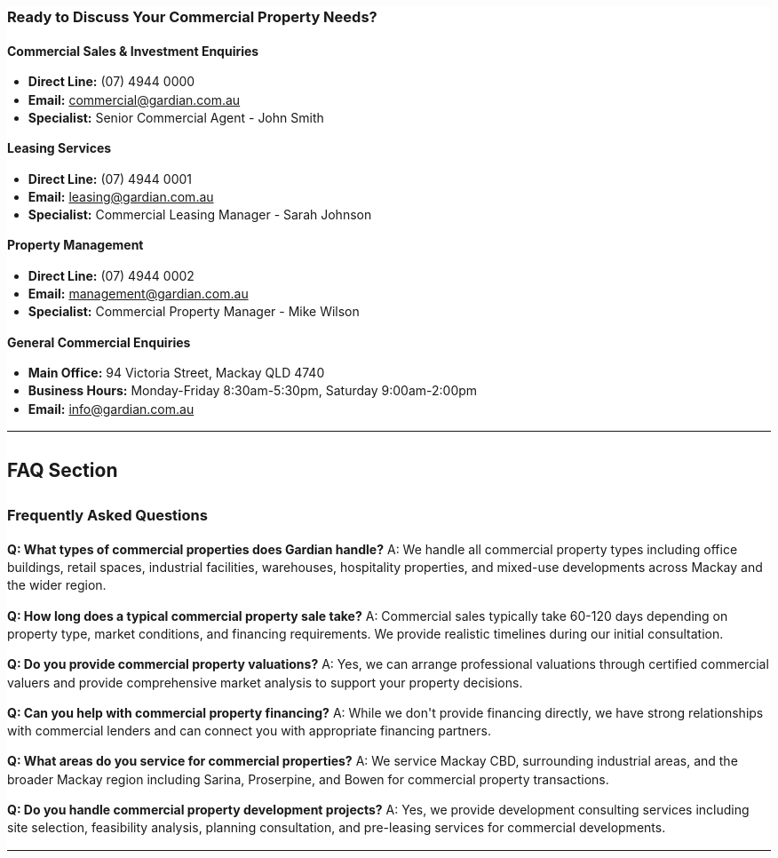 ### Ready to Discuss Your Commercial Property Needs?

**Commercial Sales & Investment Enquiries**
- **Direct Line:** (07) 4944 0000
- **Email:** commercial@gardian.com.au
- **Specialist:** Senior Commercial Agent - John Smith

**Leasing Services**
- **Direct Line:** (07) 4944 0001  
- **Email:** leasing@gardian.com.au
- **Specialist:** Commercial Leasing Manager - Sarah Johnson

**Property Management**
- **Direct Line:** (07) 4944 0002
- **Email:** management@gardian.com.au
- **Specialist:** Commercial Property Manager - Mike Wilson

**General Commercial Enquiries**
- **Main Office:** 94 Victoria Street, Mackay QLD 4740
- **Business Hours:** Monday-Friday 8:30am-5:30pm, Saturday 9:00am-2:00pm
- **Email:** info@gardian.com.au

---

## FAQ Section

### Frequently Asked Questions

**Q: What types of commercial properties does Gardian handle?**
A: We handle all commercial property types including office buildings, retail spaces, industrial facilities, warehouses, hospitality properties, and mixed-use developments across Mackay and the wider region.

**Q: How long does a typical commercial property sale take?**
A: Commercial sales typically take 60-120 days depending on property type, market conditions, and financing requirements. We provide realistic timelines during our initial consultation.

**Q: Do you provide commercial property valuations?**
A: Yes, we can arrange professional valuations through certified commercial valuers and provide comprehensive market analysis to support your property decisions.

**Q: Can you help with commercial property financing?**
A: While we don't provide financing directly, we have strong relationships with commercial lenders and can connect you with appropriate financing partners.

**Q: What areas do you service for commercial properties?**
A: We service Mackay CBD, surrounding industrial areas, and the broader Mackay region including Sarina, Proserpine, and Bowen for commercial property transactions.

**Q: Do you handle commercial property development projects?**
A: Yes, we provide development consulting services including site selection, feasibility analysis, planning consultation, and pre-leasing services for commercial developments.

---
